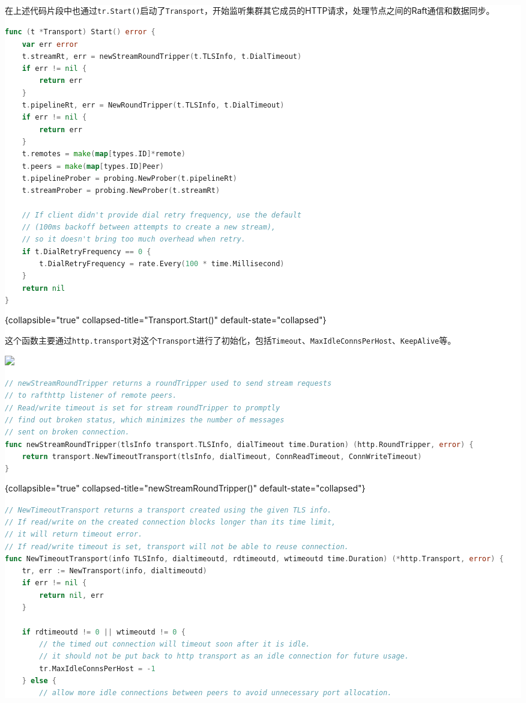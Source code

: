 在上述代码片段中也通过`tr.Start()`启动了`Transport`，开始监听集群其它成员的HTTP请求，处理节点之间的Raft通信和数据同步。

```Go
func (t *Transport) Start() error {
	var err error
	t.streamRt, err = newStreamRoundTripper(t.TLSInfo, t.DialTimeout)
	if err != nil {
		return err
	}
	t.pipelineRt, err = NewRoundTripper(t.TLSInfo, t.DialTimeout)
	if err != nil {
		return err
	}
	t.remotes = make(map[types.ID]*remote)
	t.peers = make(map[types.ID]Peer)
	t.pipelineProber = probing.NewProber(t.pipelineRt)
	t.streamProber = probing.NewProber(t.streamRt)

	// If client didn't provide dial retry frequency, use the default
	// (100ms backoff between attempts to create a new stream),
	// so it doesn't bring too much overhead when retry.
	if t.DialRetryFrequency == 0 {
		t.DialRetryFrequency = rate.Every(100 * time.Millisecond)
	}
	return nil
}
```
{collapsible="true" collapsed-title="Transport.Start()" default-state="collapsed"}

这个函数主要通过`http.transport`对这个`Transport`进行了初始化，包括`Timeout`、`MaxIdleConnsPerHost`、`KeepAlive`等。

<procedure>
<img src="debug-etcd-transport-start.png" thumbnail="true"/>
</procedure>

```Go
// newStreamRoundTripper returns a roundTripper used to send stream requests
// to rafthttp listener of remote peers.
// Read/write timeout is set for stream roundTripper to promptly
// find out broken status, which minimizes the number of messages
// sent on broken connection.
func newStreamRoundTripper(tlsInfo transport.TLSInfo, dialTimeout time.Duration) (http.RoundTripper, error) {
	return transport.NewTimeoutTransport(tlsInfo, dialTimeout, ConnReadTimeout, ConnWriteTimeout)
}
```
{collapsible="true" collapsed-title="newStreamRoundTripper()" default-state="collapsed"}

```Go
// NewTimeoutTransport returns a transport created using the given TLS info.
// If read/write on the created connection blocks longer than its time limit,
// it will return timeout error.
// If read/write timeout is set, transport will not be able to reuse connection.
func NewTimeoutTransport(info TLSInfo, dialtimeoutd, rdtimeoutd, wtimeoutd time.Duration) (*http.Transport, error) {
	tr, err := NewTransport(info, dialtimeoutd)
	if err != nil {
		return nil, err
	}

	if rdtimeoutd != 0 || wtimeoutd != 0 {
		// the timed out connection will timeout soon after it is idle.
		// it should not be put back to http transport as an idle connection for future usage.
		tr.MaxIdleConnsPerHost = -1
	} else {
		// allow more idle connections between peers to avoid unnecessary port allocation.
```